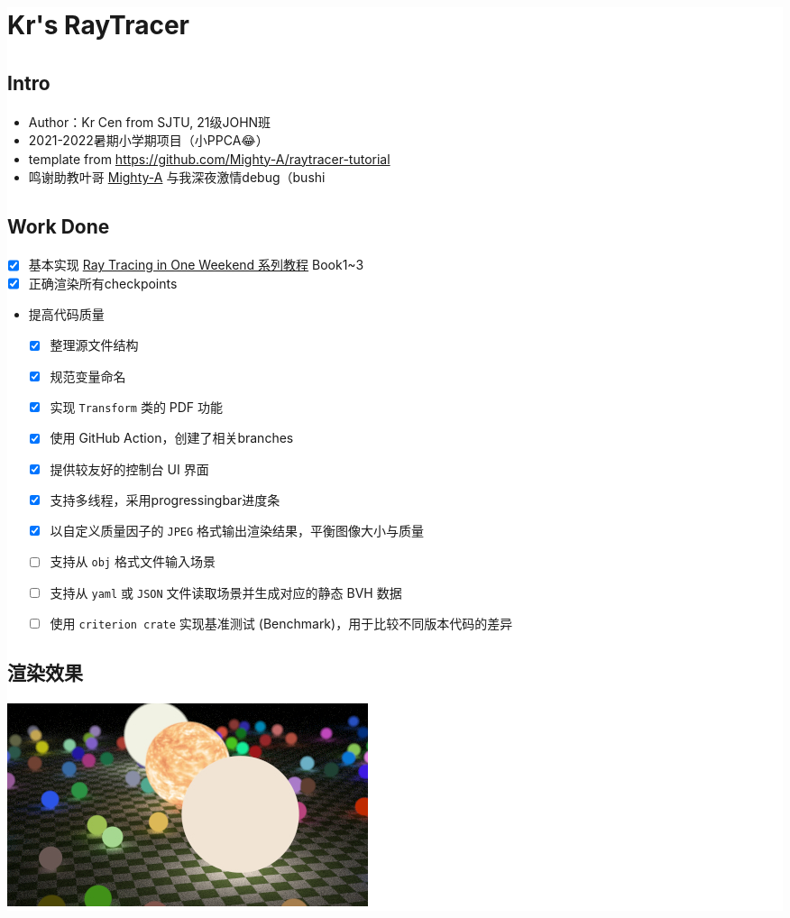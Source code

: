 # Kr's RayTracer

## Intro

- Author：Kr Cen from SJTU, 21级JOHN班
- 2021-2022暑期小学期项目（小PPCA:joy:）
- template from https://github.com/Mighty-A/raytracer-tutorial
- 鸣谢助教叶哥 [Mighty-A](https://github.com/Mighty-A) 与我深夜激情debug（bushi



## Work Done

- [x] 基本实现 [Ray Tracing in One Weekend 系列教程](https://raytracing.github.io/) Book1~3
- [x] 正确渲染所有checkpoints
- 提高代码质量

  - [x] 整理源文件结构
  - [x] 规范变量命名
  - [x] 实现 `Transform` 类的 PDF 功能
  - [x] 使用 GitHub Action，创建了相关branches
  - [x] 提供较友好的控制台 UI 界面
  - [x] 支持多线程，采用progressingbar进度条
  - [x] 以自定义质量因子的 `JPEG` 格式输出渲染结果，平衡图像大小与质量
  - [ ] 支持从 `obj` 格式文件输入场景
  - [ ] 支持从 `yaml` 或 `JSON` 文件读取场景并生成对应的静态 BVH 数据
  - [ ] 使用 `criterion crate` 实现基准测试 (Benchmark)，用于比较不同版本代码的差异


## 渲染效果

![light1](./output/light1.png)

